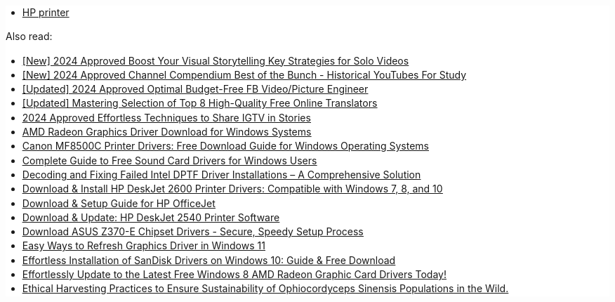 * [HP printer](https://tools.techidaily.com/drivereasy/download/)

<ins class="adsbygoogle"
     style="display:block"
     data-ad-format="autorelaxed"
     data-ad-client="ca-pub-7571918770474297"
     data-ad-slot="1223367746"></ins>



<ins class="adsbygoogle"
     style="display:block"
     data-ad-client="ca-pub-7571918770474297"
     data-ad-slot="8358498916"
     data-ad-format="auto"
     data-full-width-responsive="true"></ins>





<span class="atpl-alsoreadstyle">Also read:</span>
<div><ul>
<li><a href="https://youtube-sure.techidaily.com/024-approved-boost-your-visual-storytelling-key-strategies-for-solo-videos/"><u>[New] 2024 Approved Boost Your Visual Storytelling Key Strategies for Solo Videos</u></a></li>
<li><a href="https://youtube-data.techidaily.com/024-approved-channel-compendium-best-of-the-bunch-historical-youtubes-for-study/"><u>[New] 2024 Approved Channel Compendium Best of the Bunch - Historical YouTubes For Study</u></a></li>
<li><a href="https://facebook-video-content.techidaily.com/updated-2024-approved-optimal-budget-free-fb-videopicture-engineer/"><u>[Updated] 2024 Approved Optimal Budget-Free FB Video/Picture Engineer</u></a></li>
<li><a href="https://extra-support.techidaily.com/updated-mastering-selection-of-top-8-high-quality-free-online-translators/"><u>[Updated] Mastering Selection of Top 8 High-Quality Free Online Translators</u></a></li>
<li><a href="https://instagram-video-files.techidaily.com/2024-approved-effortless-techniques-to-share-igtv-in-stories/"><u>2024 Approved Effortless Techniques to Share IGTV in Stories</u></a></li>
<li><a href="https://driver-download.techidaily.com/amd-radeon-graphics-driver-download-for-windows-systems/"><u>AMD Radeon Graphics Driver Download for Windows Systems</u></a></li>
<li><a href="https://driver-download.techidaily.com/canon-mf8500c-printer-drivers-free-download-guide-for-windows-operating-systems/"><u>Canon MF8500C Printer Drivers: Free Download Guide for Windows Operating Systems</u></a></li>
<li><a href="https://driver-download.techidaily.com/complete-guide-to-free-sound-card-drivers-for-windows-users/"><u>Complete Guide to Free Sound Card Drivers for Windows Users</u></a></li>
<li><a href="https://driver-download.techidaily.com/decoding-and-fixing-failed-intel-dptf-driver-installations-a-comprehensive-solution/"><u>Decoding and Fixing Failed Intel DPTF Driver Installations – A Comprehensive Solution</u></a></li>
<li><a href="https://driver-download.techidaily.com/download-and-install-hp-deskjet-2600-printer-drivers-compatible-with-windows-7-8-and-10/"><u>Download & Install HP DeskJet 2600 Printer Drivers: Compatible with Windows 7, 8, and 10</u></a></li>
<li><a href="https://driver-download.techidaily.com/download-and-setup-guide-for-hp-officejet/"><u>Download & Setup Guide for HP OfficeJet</u></a></li>
<li><a href="https://driver-download.techidaily.com/download-and-update-hp-deskjet-2540-printer-software/"><u>Download & Update: HP DeskJet 2540 Printer Software</u></a></li>
<li><a href="https://driver-download.techidaily.com/download-asus-z370-e-chipset-drivers-secure-speedy-setup-process/"><u>Download ASUS Z370-E Chipset Drivers - Secure, Speedy Setup Process</u></a></li>
<li><a href="https://driver-download.techidaily.com/easy-ways-to-refresh-graphics-driver-in-windows-11/"><u>Easy Ways to Refresh Graphics Driver in Windows 11</u></a></li>
<li><a href="https://driver-download.techidaily.com/effortless-installation-of-sandisk-drivers-on-windows-10-guide-and-free-download/"><u>Effortless Installation of SanDisk Drivers on Windows 10: Guide & Free Download</u></a></li>
<li><a href="https://driver-download.techidaily.com/effortlessly-update-to-the-latest-free-windows-8-amd-radeon-graphic-card-drivers-today/"><u>Effortlessly Update to the Latest Free Windows 8 AMD Radeon Graphic Card Drivers Today!</u></a></li>
<li><a href="https://driver-download.techidaily.com/1722964754541-ethical-harvesting-practices-to-ensure-sustainability-of-ophiocordyceps-sinensis-populations-in-the-wild/"><u>Ethical Harvesting Practices to Ensure Sustainability of Ophiocordyceps Sinensis Populations in the Wild.</u></a></li>